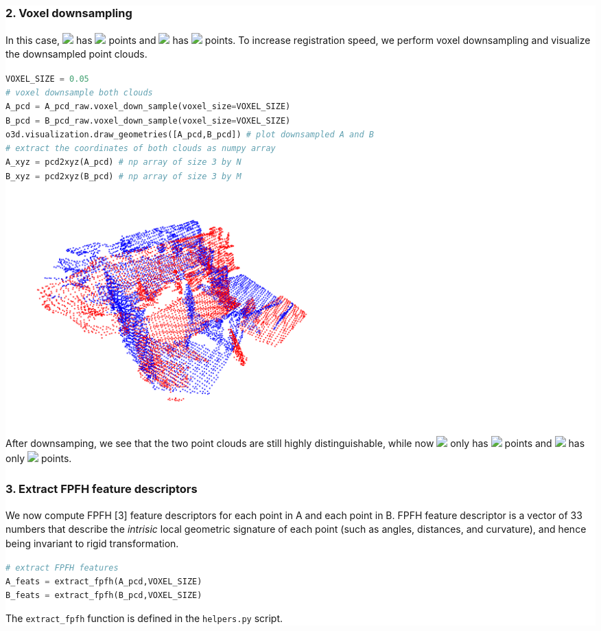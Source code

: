 ### 2. **Voxel downsampling**

In this case, <img src="https://render.githubusercontent.com/render/math?math=A"> has <img src="https://render.githubusercontent.com/render/math?math=258,342"> points and <img src="https://render.githubusercontent.com/render/math?math=B"> has <img src="https://render.githubusercontent.com/render/math?math=313,395"> points. To increase registration speed, we perform voxel downsampling and visualize the downsampled point clouds.

```python
VOXEL_SIZE = 0.05
# voxel downsample both clouds
A_pcd = A_pcd_raw.voxel_down_sample(voxel_size=VOXEL_SIZE)
B_pcd = B_pcd_raw.voxel_down_sample(voxel_size=VOXEL_SIZE)
o3d.visualization.draw_geometries([A_pcd,B_pcd]) # plot downsampled A and B 
# extract the coordinates of both clouds as numpy array
A_xyz = pcd2xyz(A_pcd) # np array of size 3 by N
B_xyz = pcd2xyz(B_pcd) # np array of size 3 by M
```
<img src="./data/after_ds.png" alt="downsampled point cloud pair" width="500"/>

After downsamping, we see that the two point clouds are still highly distinguishable, while now <img src="https://render.githubusercontent.com/render/math?math=A"> only has <img src="https://render.githubusercontent.com/render/math?math=5,208"> points and <img src="https://render.githubusercontent.com/render/math?math=B"> has only <img src="https://render.githubusercontent.com/render/math?math=5,034"> points.

### 3. **Extract FPFH feature descriptors**

We now compute FPFH [3] feature descriptors for each point in A and each point in B. FPFH feature descriptor is a vector of 33 numbers that describe the *intrisic* local geometric signature of each point (such as angles, distances, and curvature), and hence being invariant to rigid transformation.
```python
# extract FPFH features
A_feats = extract_fpfh(A_pcd,VOXEL_SIZE)
B_feats = extract_fpfh(B_pcd,VOXEL_SIZE)
```
The `extract_fpfh` function is defined in the `helpers.py` script.
